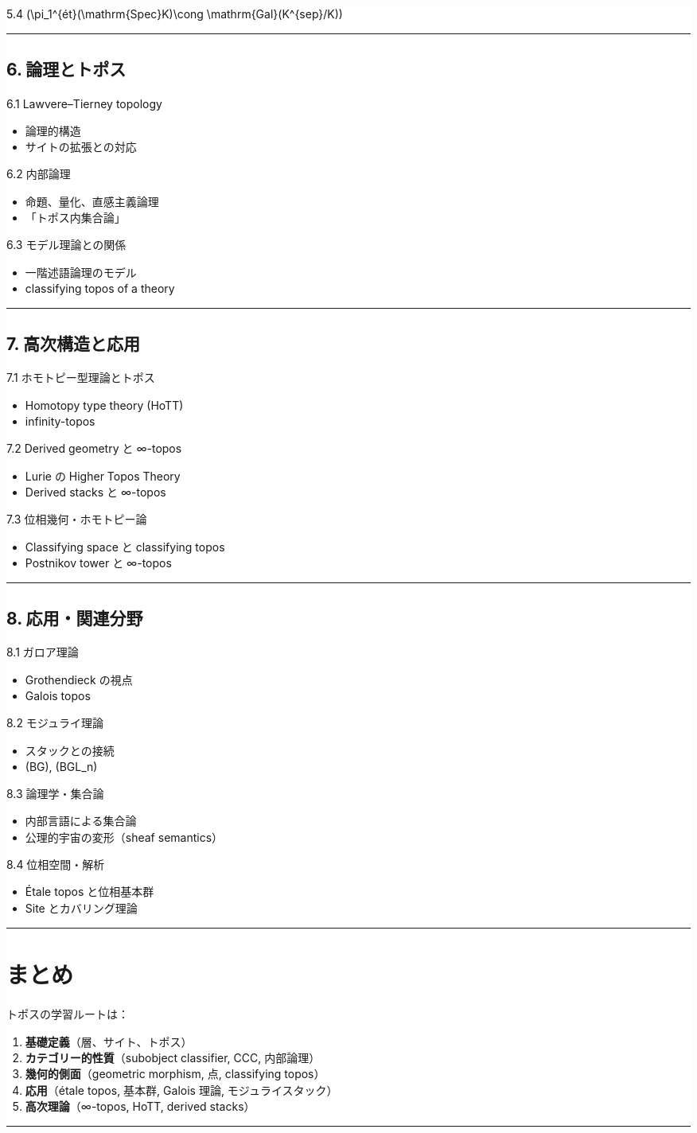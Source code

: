5.4 \(\pi_1^{ét}(\mathrm{Spec}K)\cong \mathrm{Gal}(K^{sep}/K)\)  

---

## 6. 論理とトポス
6.1 Lawvere–Tierney topology  
- 論理的構造  
- サイトの拡張との対応  

6.2 内部論理  
- 命題、量化、直感主義論理  
- 「トポス内集合論」  

6.3 モデル理論との関係  
- 一階述語論理のモデル  
- classifying topos of a theory  

---

## 7. 高次構造と応用
7.1 ホモトピー型理論とトポス  
- Homotopy type theory (HoTT)  
- infinity-topos  

7.2 Derived geometry と ∞-topos  
- Lurie の Higher Topos Theory  
- Derived stacks と ∞-topos  

7.3 位相幾何・ホモトピー論  
- Classifying space と classifying topos  
- Postnikov tower と ∞-topos  

---

## 8. 応用・関連分野
8.1 ガロア理論  
- Grothendieck の視点  
- Galois topos  

8.2 モジュライ理論  
- スタックとの接続  
- \(BG\), \(BGL_n\)  

8.3 論理学・集合論  
- 内部言語による集合論  
- 公理的宇宙の変形（sheaf semantics）  

8.4 位相空間・解析  
- Étale topos と位相基本群  
- Site とカバリング理論  

---

# まとめ
トポスの学習ルートは：
1. **基礎定義**（層、サイト、トポス）  
2. **カテゴリー的性質**（subobject classifier, CCC, 内部論理）  
3. **幾何的側面**（geometric morphism, 点, classifying topos）  
4. **応用**（étale topos, 基本群, Galois 理論, モジュライスタック）  
5. **高次理論**（∞-topos, HoTT, derived stacks）  

---